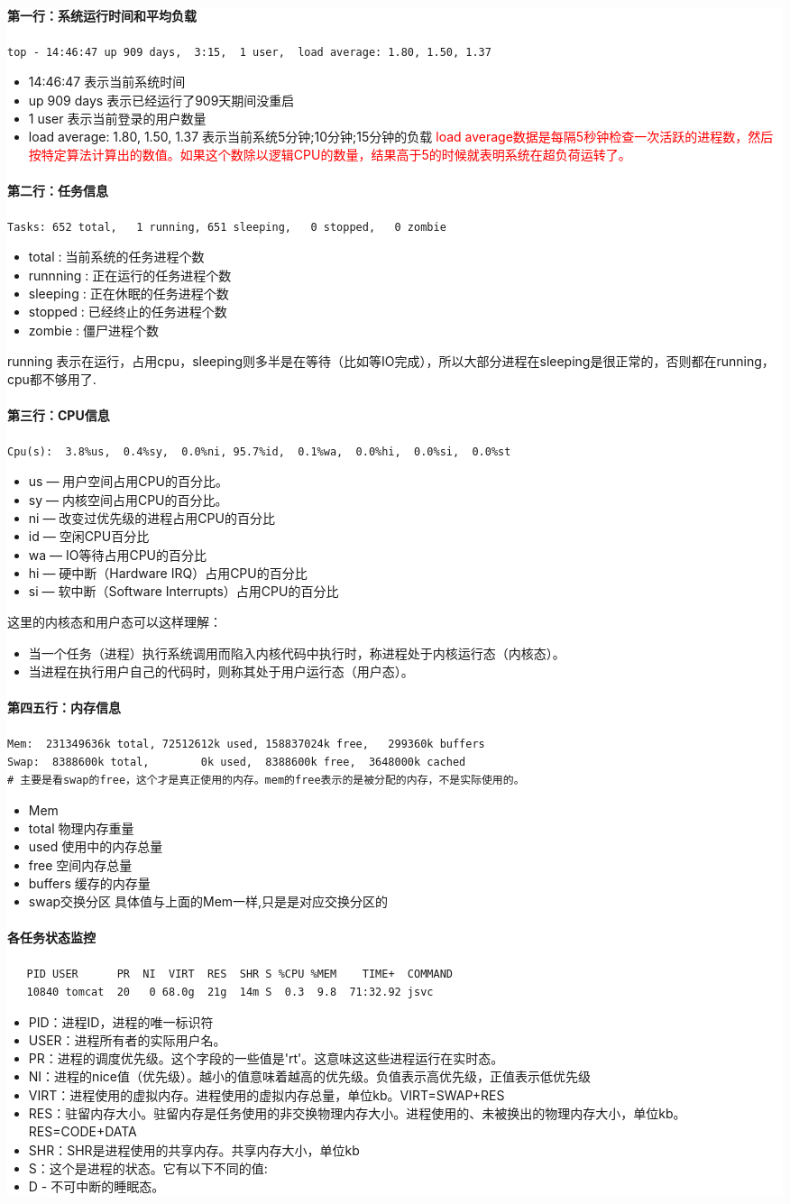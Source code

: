 #### 第一行：系统运行时间和平均负载
```shell
top - 14:46:47 up 909 days,  3:15,  1 user,  load average: 1.80, 1.50, 1.37
```
- 14:46:47 表示当前系统时间
- up 909 days 表示已经运行了909天期间没重启
- 1 user 表示当前登录的用户数量
- load average: 1.80, 1.50, 1.37 表示当前系统5分钟;10分钟;15分钟的负载
<font color=red>load average数据是每隔5秒钟检查一次活跃的进程数，然后按特定算法计算出的数值。如果这个数除以逻辑CPU的数量，结果高于5的时候就表明系统在超负荷运转了。</font>

#### 第二行：任务信息
```shell
Tasks: 652 total,   1 running, 651 sleeping,   0 stopped,   0 zombie
```
- total : 当前系统的任务进程个数
- runnning : 正在运行的任务进程个数
- sleeping : 正在休眠的任务进程个数
- stopped : 已经终止的任务进程个数
- zombie : 僵尸进程个数

running 表示在运行，占用cpu，sleeping则多半是在等待（比如等IO完成），所以大部分进程在sleeping是很正常的，否则都在running，cpu都不够用了.

#### 第三行：CPU信息
```shell
Cpu(s):  3.8%us,  0.4%sy,  0.0%ni, 95.7%id,  0.1%wa,  0.0%hi,  0.0%si,  0.0%st
```
- us — 用户空间占用CPU的百分比。
- sy — 内核空间占用CPU的百分比。
- ni — 改变过优先级的进程占用CPU的百分比
- id — 空闲CPU百分比
- wa — IO等待占用CPU的百分比
- hi — 硬中断（Hardware IRQ）占用CPU的百分比
- si — 软中断（Software Interrupts）占用CPU的百分比

这里的内核态和用户态可以这样理解：
- 当一个任务（进程）执行系统调用而陷入内核代码中执行时，称进程处于内核运行态（内核态）。
- 当进程在执行用户自己的代码时，则称其处于用户运行态（用户态）。

#### 第四五行：内存信息
```shell
Mem:  231349636k total, 72512612k used, 158837024k free,   299360k buffers
Swap:  8388600k total,        0k used,  8388600k free,  3648000k cached
# 主要是看swap的free，这个才是真正使用的内存。mem的free表示的是被分配的内存，不是实际使用的。
```
- Mem
 - total 物理内存重量
 - used 使用中的内存总量
 - free 空间内存总量
 - buffers 缓存的内存量
- swap交换分区 具体值与上面的Mem一样,只是是对应交换分区的

#### 各任务状态监控
```
   PID USER      PR  NI  VIRT  RES  SHR S %CPU %MEM    TIME+  COMMAND
   10840 tomcat  20   0 68.0g  21g  14m S  0.3  9.8  71:32.92 jsvc     
```
- PID：进程ID，进程的唯一标识符
- USER：进程所有者的实际用户名。
- PR：进程的调度优先级。这个字段的一些值是'rt'。这意味这这些进程运行在实时态。
- NI：进程的nice值（优先级）。越小的值意味着越高的优先级。负值表示高优先级，正值表示低优先级
- VIRT：进程使用的虚拟内存。进程使用的虚拟内存总量，单位kb。VIRT=SWAP+RES
- RES：驻留内存大小。驻留内存是任务使用的非交换物理内存大小。进程使用的、未被换出的物理内存大小，单位kb。RES=CODE+DATA
- SHR：SHR是进程使用的共享内存。共享内存大小，单位kb
- S：这个是进程的状态。它有以下不同的值:
 - D - 不可中断的睡眠态。